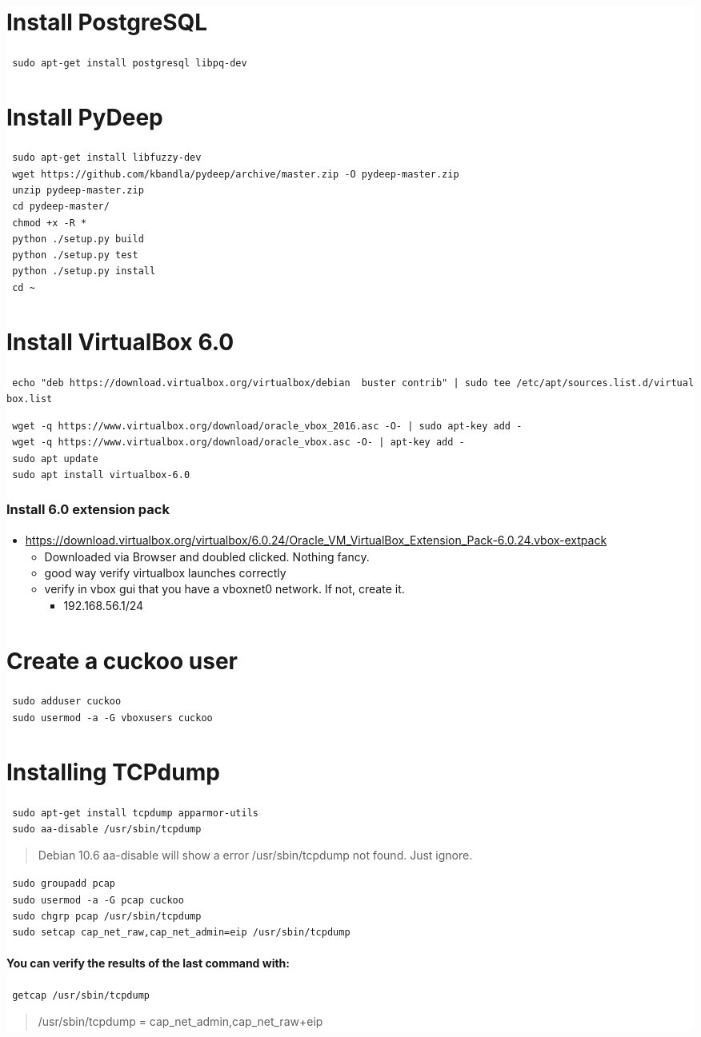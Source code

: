 #  Install PostgreSQL
` sudo apt-get install postgresql libpq-dev`   

# Install PyDeep
` sudo apt-get install libfuzzy-dev`  
` wget https://github.com/kbandla/pydeep/archive/master.zip -O pydeep-master.zip`   
` unzip pydeep-master.zip`   
` cd pydeep-master/`  
` chmod +x -R *`   
` python ./setup.py build`   
` python ./setup.py test`   
` python ./setup.py install`   
` cd ~`   

# Install VirtualBox 6.0
 ` echo "deb https://download.virtualbox.org/virtualbox/debian  buster contrib" | sudo tee /etc/apt/sources.list.d/virtualbox.list`    

` wget -q https://www.virtualbox.org/download/oracle_vbox_2016.asc -O- | sudo apt-key add -`     
` wget -q https://www.virtualbox.org/download/oracle_vbox.asc -O- | apt-key add -`  
` sudo apt update`   
` sudo apt install virtualbox-6.0` 
  ### Install 6.0 extension pack
  * https://download.virtualbox.org/virtualbox/6.0.24/Oracle_VM_VirtualBox_Extension_Pack-6.0.24.vbox-extpack
    * Downloaded via Browser and doubled clicked. Nothing fancy.
    * good way verify virtualbox launches correctly
    * verify in vbox gui that you have a vboxnet0 network. If not, create it.
      * 192.168.56.1/24
      
# Create a cuckoo user
` sudo adduser cuckoo`   
` sudo usermod -a -G vboxusers cuckoo`  

# Installing TCPdump
` sudo apt-get install tcpdump apparmor-utils`   
` sudo aa-disable /usr/sbin/tcpdump`   
  > Debian 10.6 aa-disable will show a error /usr/sbin/tcpdump not found. Just ignore.

` sudo groupadd pcap`   
` sudo usermod -a -G pcap cuckoo`   
` sudo chgrp pcap /usr/sbin/tcpdump`  
` sudo setcap cap_net_raw,cap_net_admin=eip /usr/sbin/tcpdump`   
#### You can verify the results of the last command with:   
` getcap /usr/sbin/tcpdump`   
> /usr/sbin/tcpdump = cap_net_admin,cap_net_raw+eip
